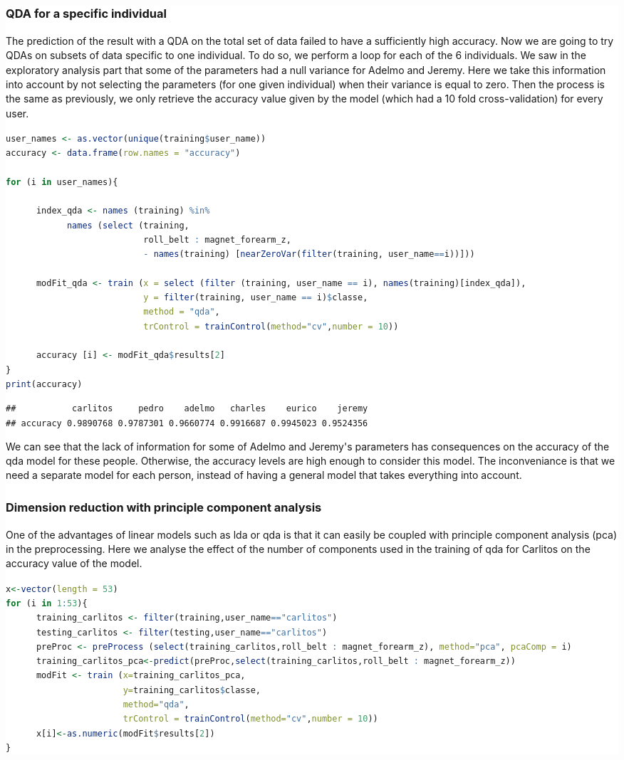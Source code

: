 ### QDA for a specific individual

The prediction of the result with a QDA on the total set of data failed to have a sufficiently high accuracy. Now we are going to try QDAs on subsets of data specific to one individual. To do so, we perform a loop for each of the 6 individuals.
We saw in the exploratory analysis part that some of the parameters had a null variance for Adelmo and Jeremy. Here we take this information into account by not selecting the parameters (for one given individual) when their variance is equal to zero.
Then the process is the same as previously, we only retrieve the accuracy value given by the model (which had a 10 fold cross-validation) for every user.


```r
user_names <- as.vector(unique(training$user_name))
accuracy <- data.frame(row.names = "accuracy")

for (i in user_names){

      index_qda <- names (training) %in% 
            names (select (training,
                           roll_belt : magnet_forearm_z,
                           - names(training) [nearZeroVar(filter(training, user_name==i))]))

      modFit_qda <- train (x = select (filter (training, user_name == i), names(training)[index_qda]),
                           y = filter(training, user_name == i)$classe,
                           method = "qda",
                           trControl = trainControl(method="cv",number = 10))

      accuracy [i] <- modFit_qda$results[2]
}
print(accuracy)
```

```
##           carlitos     pedro    adelmo   charles    eurico    jeremy
## accuracy 0.9890768 0.9787301 0.9660774 0.9916687 0.9945023 0.9524356
```

We can see that the lack of information for some of Adelmo and Jeremy's parameters has consequences on the accuracy of the qda model for these people. Otherwise, the accuracy levels are high enough to consider this model. The inconveniance is that we need a separate model for each person, instead of having a general model that takes everything into account.

### Dimension reduction with principle component analysis

One of the advantages of linear models such as lda or qda is that it can easily be coupled with principle component analysis (pca) in the preprocessing. Here we analyse the effect of the number of components used in the training of qda for Carlitos on the accuracy value of the model.


```r
x<-vector(length = 53)
for (i in 1:53){
      training_carlitos <- filter(training,user_name=="carlitos")
      testing_carlitos <- filter(testing,user_name=="carlitos")
      preProc <- preProcess (select(training_carlitos,roll_belt : magnet_forearm_z), method="pca", pcaComp = i)
      training_carlitos_pca<-predict(preProc,select(training_carlitos,roll_belt : magnet_forearm_z))
      modFit <- train (x=training_carlitos_pca,
                       y=training_carlitos$classe,
                       method="qda",
                       trControl = trainControl(method="cv",number = 10))
      x[i]<-as.numeric(modFit$results[2])
}

```